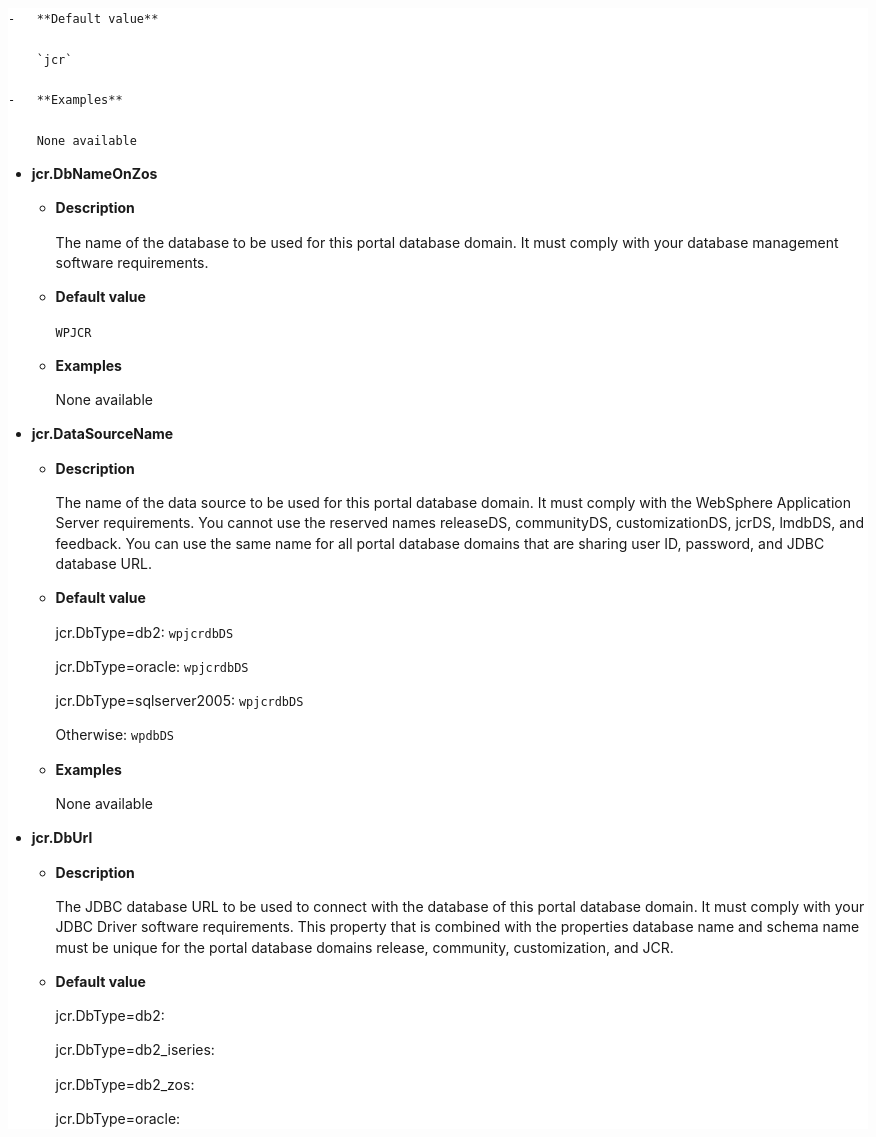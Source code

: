     -   **Default value**

        `jcr`

    -   **Examples**

        None available

-   **jcr.DbNameOnZos**

    -   **Description**

        The name of the database to be used for this portal database domain. It must comply with your database management software requirements.

    -   **Default value**

        `WPJCR`

    -   **Examples**

        None available

-   **jcr.DataSourceName**

    -   **Description**

        The name of the data source to be used for this portal database domain. It must comply with the WebSphere Application Server requirements. You cannot use the reserved names releaseDS, communityDS, customizationDS, jcrDS, lmdbDS, and feedback. You can use the same name for all portal database domains that are sharing user ID, password, and JDBC database URL.

    -   **Default value**

        jcr.DbType=db2: `wpjcrdbDS`

        jcr.DbType=oracle: `wpjcrdbDS`

        jcr.DbType=sqlserver2005: `wpjcrdbDS`

        Otherwise: `wpdbDS`

    -   **Examples**

        None available

-   **jcr.DbUrl**

    -   **Description**

        The JDBC database URL to be used to connect with the database of this portal database domain. It must comply with your JDBC Driver software requirements. This property that is combined with the properties database name and schema name must be unique for the portal database domains release, community, customization, and JCR.

    -   **Default value**

        jcr.DbType=db2:

        jcr.DbType=db2_iseries:

        jcr.DbType=db2_zos:

        jcr.DbType=oracle:
